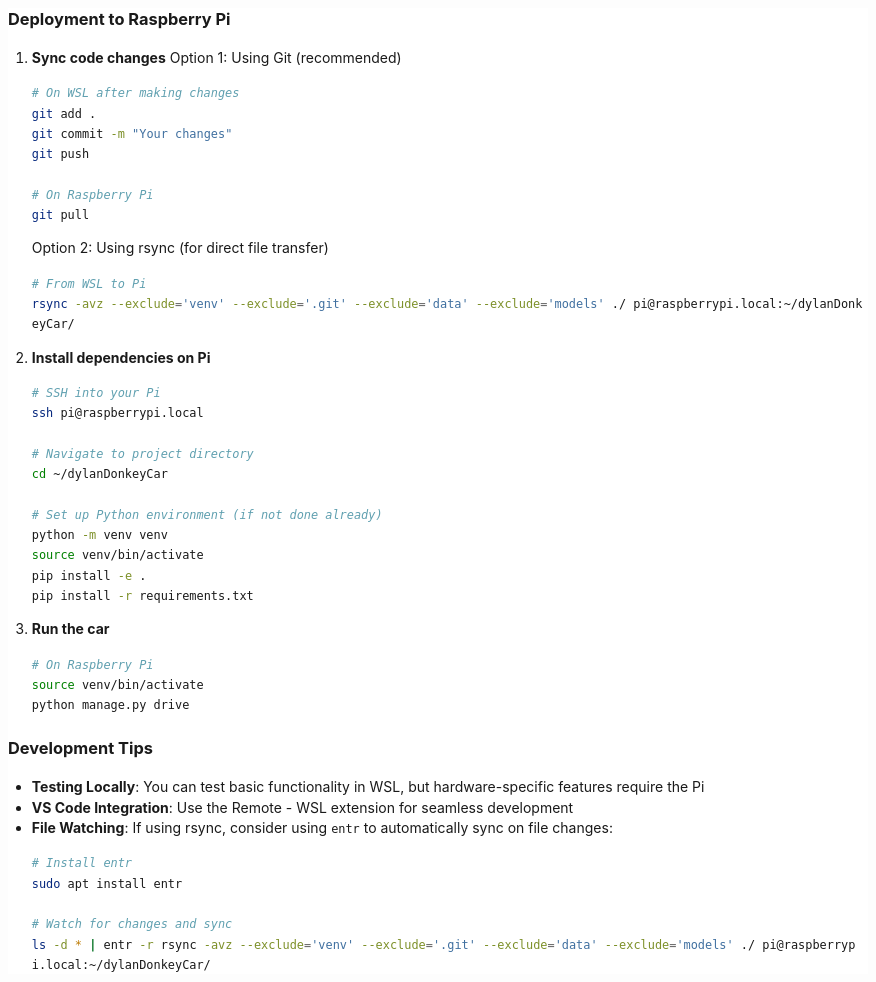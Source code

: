 ### Deployment to Raspberry Pi

1. **Sync code changes**
   Option 1: Using Git (recommended)
   ```bash
   # On WSL after making changes
   git add .
   git commit -m "Your changes"
   git push
   
   # On Raspberry Pi
   git pull
   ```

   Option 2: Using rsync (for direct file transfer)
   ```bash
   # From WSL to Pi
   rsync -avz --exclude='venv' --exclude='.git' --exclude='data' --exclude='models' ./ pi@raspberrypi.local:~/dylanDonkeyCar/
   ```

2. **Install dependencies on Pi**
   ```bash
   # SSH into your Pi
   ssh pi@raspberrypi.local
   
   # Navigate to project directory
   cd ~/dylanDonkeyCar
   
   # Set up Python environment (if not done already)
   python -m venv venv
   source venv/bin/activate
   pip install -e .
   pip install -r requirements.txt
   ```

3. **Run the car**
   ```bash
   # On Raspberry Pi
   source venv/bin/activate
   python manage.py drive
   ```

### Development Tips

- **Testing Locally**: You can test basic functionality in WSL, but hardware-specific features require the Pi
- **VS Code Integration**: Use the Remote - WSL extension for seamless development
- **File Watching**: If using rsync, consider using `entr` to automatically sync on file changes:
  ```bash
  # Install entr
  sudo apt install entr
  
  # Watch for changes and sync
  ls -d * | entr -r rsync -avz --exclude='venv' --exclude='.git' --exclude='data' --exclude='models' ./ pi@raspberrypi.local:~/dylanDonkeyCar/
  ```
